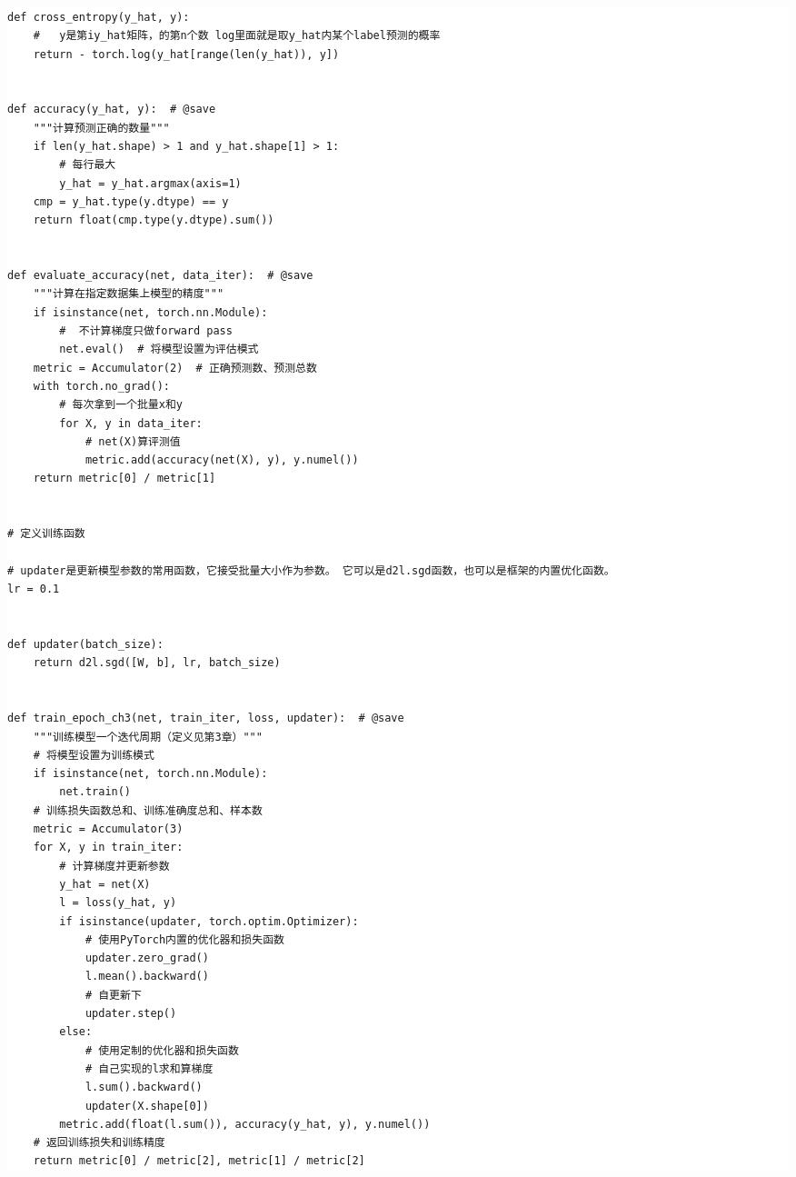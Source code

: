 ````
def cross_entropy(y_hat, y):
    #   y是第iy_hat矩阵，的第n个数 log里面就是取y_hat内某个label预测的概率
    return - torch.log(y_hat[range(len(y_hat)), y])


def accuracy(y_hat, y):  # @save
    """计算预测正确的数量"""
    if len(y_hat.shape) > 1 and y_hat.shape[1] > 1:
        # 每行最大
        y_hat = y_hat.argmax(axis=1)
    cmp = y_hat.type(y.dtype) == y
    return float(cmp.type(y.dtype).sum())


def evaluate_accuracy(net, data_iter):  # @save
    """计算在指定数据集上模型的精度"""
    if isinstance(net, torch.nn.Module):
        #  不计算梯度只做forward pass
        net.eval()  # 将模型设置为评估模式
    metric = Accumulator(2)  # 正确预测数、预测总数
    with torch.no_grad():
        # 每次拿到一个批量x和y
        for X, y in data_iter:
            # net(X)算评测值
            metric.add(accuracy(net(X), y), y.numel())
    return metric[0] / metric[1]


# 定义训练函数

# updater是更新模型参数的常用函数，它接受批量大小作为参数。 它可以是d2l.sgd函数，也可以是框架的内置优化函数。
lr = 0.1


def updater(batch_size):
    return d2l.sgd([W, b], lr, batch_size)


def train_epoch_ch3(net, train_iter, loss, updater):  # @save
    """训练模型一个迭代周期（定义见第3章）"""
    # 将模型设置为训练模式
    if isinstance(net, torch.nn.Module):
        net.train()
    # 训练损失函数总和、训练准确度总和、样本数
    metric = Accumulator(3)
    for X, y in train_iter:
        # 计算梯度并更新参数
        y_hat = net(X)
        l = loss(y_hat, y)
        if isinstance(updater, torch.optim.Optimizer):
            # 使用PyTorch内置的优化器和损失函数
            updater.zero_grad()
            l.mean().backward()
            # 自更新下
            updater.step()
        else:
            # 使用定制的优化器和损失函数
            # 自己实现的l求和算梯度
            l.sum().backward()
            updater(X.shape[0])
        metric.add(float(l.sum()), accuracy(y_hat, y), y.numel())
    # 返回训练损失和训练精度
    return metric[0] / metric[2], metric[1] / metric[2]
````